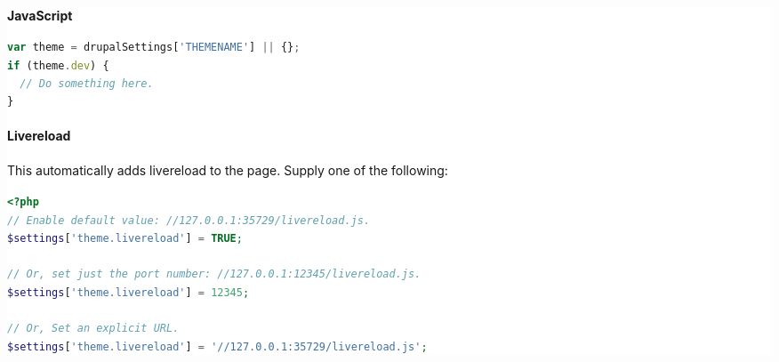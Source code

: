 **JavaScript**
```js
var theme = drupalSettings['THEMENAME'] || {};
if (theme.dev) {
  // Do something here.
}
```


#### Livereload

This automatically adds livereload to the page. Supply one of the following:

```php
<?php
// Enable default value: //127.0.0.1:35729/livereload.js.
$settings['theme.livereload'] = TRUE;

// Or, set just the port number: //127.0.0.1:12345/livereload.js.
$settings['theme.livereload'] = 12345;

// Or, Set an explicit URL.
$settings['theme.livereload'] = '//127.0.0.1:35729/livereload.js';
```


[Drupal Bootstrap]: https://www.drupal.org/project/bootstrap
[Bootstrap Framework]: https://getbootstrap.com/docs/3.4/
